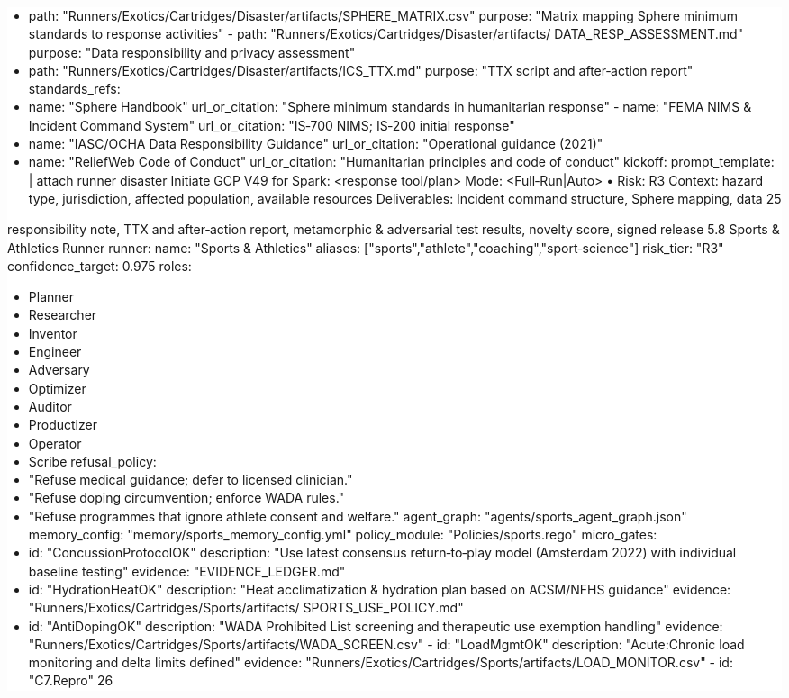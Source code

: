 - path: "Runners/Exotics/Cartridges/Disaster/artifacts/SPHERE_MATRIX.csv" purpose: "Matrix mapping Sphere minimum standards to response activities" - path: "Runners/Exotics/Cartridges/Disaster/artifacts/ 
DATA_RESP_ASSESSMENT.md" 
purpose: "Data responsibility and privacy assessment" 
- path: "Runners/Exotics/Cartridges/Disaster/artifacts/ICS_TTX.md" purpose: "TTX script and after‑action report" 
standards_refs: 
- name: "Sphere Handbook" 
url_or_citation: "Sphere minimum standards in humanitarian response" - name: "FEMA NIMS & Incident Command System" 
url_or_citation: "IS‑700 NIMS; IS‑200 initial response" 
- name: "IASC/OCHA Data Responsibility Guidance" 
url_or_citation: "Operational guidance (2021)" 
- name: "ReliefWeb Code of Conduct" 
url_or_citation: "Humanitarian principles and code of conduct" kickoff: 
prompt_template: | 
attach runner disaster 
Initiate GCP V49 for Spark: <response tool/plan> 
Mode: <Full‑Run|Auto> • Risk: R3 
Context: hazard type, jurisdiction, affected population, available  resources 
Deliverables: Incident command structure, Sphere mapping, data  25

responsibility note, TTX and after‑action report, metamorphic & adversarial test  results, novelty score, signed release 
5.8 Sports & Athletics Runner 
runner: 
name: "Sports & Athletics" 
aliases: ["sports","athlete","coaching","sport‑science"] 
risk_tier: "R3" 
confidence_target: 0.975 
roles: 
- Planner 
- Researcher 
- Inventor 
- Engineer 
- Adversary 
- Optimizer 
- Auditor 
- Productizer 
- Operator 
- Scribe 
refusal_policy: 
- "Refuse medical guidance; defer to licensed clinician." 
- "Refuse doping circumvention; enforce WADA rules." 
- "Refuse programmes that ignore athlete consent and welfare." 
agent_graph: "agents/sports_agent_graph.json" 
memory_config: "memory/sports_memory_config.yml" 
policy_module: "Policies/sports.rego" 
micro_gates: 
- id: "ConcussionProtocolOK" 
description: "Use latest consensus return‑to‑play model (Amsterdam 2022) with individual baseline testing" 
evidence: "EVIDENCE_LEDGER.md" 
- id: "HydrationHeatOK" 
description: "Heat acclimatization & hydration plan based on ACSM/NFHS guidance" 
evidence: "Runners/Exotics/Cartridges/Sports/artifacts/ 
SPORTS_USE_POLICY.md" 
- id: "AntiDopingOK" 
description: "WADA Prohibited List screening and therapeutic use exemption handling" 
evidence: "Runners/Exotics/Cartridges/Sports/artifacts/WADA_SCREEN.csv" - id: "LoadMgmtOK" 
description: "Acute:Chronic load monitoring and delta limits defined" evidence: "Runners/Exotics/Cartridges/Sports/artifacts/LOAD_MONITOR.csv" - id: "C7.Repro" 
26